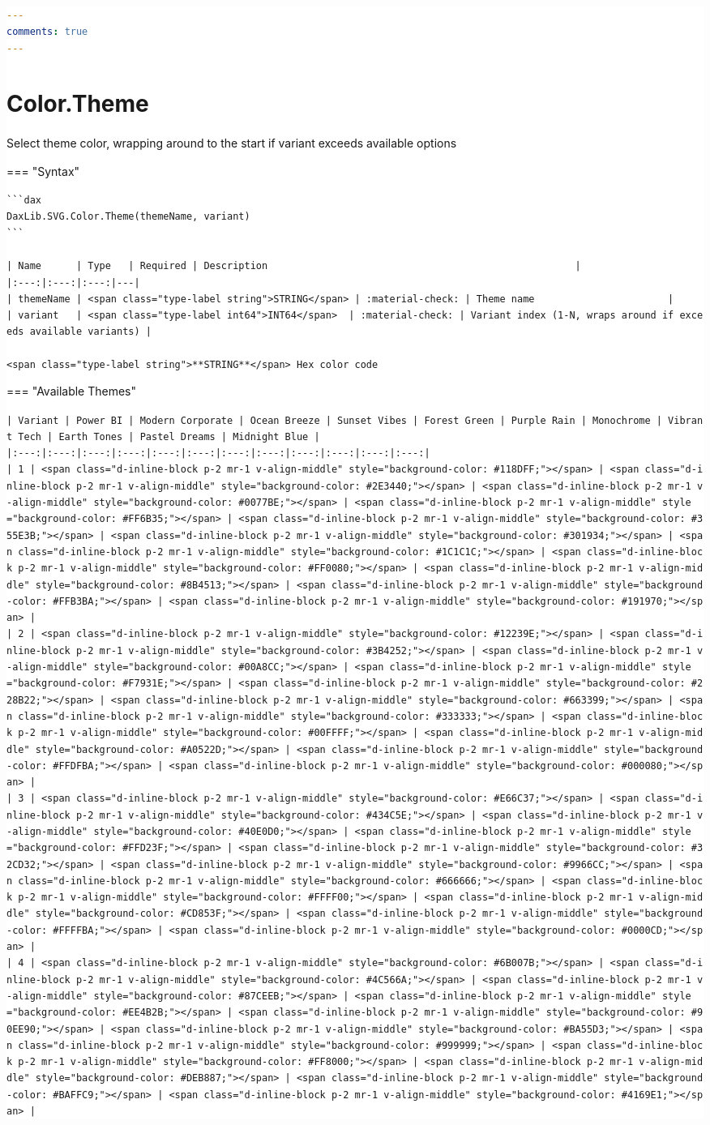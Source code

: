 ```yaml
---
comments: true
---
```


# Color.Theme

Select theme color, wrapping around to the start if variant exceeds available options

=== "Syntax"

    ```dax
    DaxLib.SVG.Color.Theme(themeName, variant)
    ```

    | Name      | Type   | Required | Description                                                     |
    |:---:|:---:|:---:|---|
    | themeName | <span class="type-label string">STRING</span> | :material-check: | Theme name                       |
    | variant   | <span class="type-label int64">INT64</span>  | :material-check: | Variant index (1-N, wraps around if exceeds available variants) |

    <span class="type-label string">**STRING**</span> Hex color code

=== "Available Themes"

    | Variant | Power BI | Modern Corporate | Ocean Breeze | Sunset Vibes | Forest Green | Purple Rain | Monochrome | Vibrant Tech | Earth Tones | Pastel Dreams | Midnight Blue |
    |:---:|:---:|:---:|:---:|:---:|:---:|:---:|:---:|:---:|:---:|:---:|:---:|
    | 1 | <span class="d-inline-block p-2 mr-1 v-align-middle" style="background-color: #118DFF;"></span> | <span class="d-inline-block p-2 mr-1 v-align-middle" style="background-color: #2E3440;"></span> | <span class="d-inline-block p-2 mr-1 v-align-middle" style="background-color: #0077BE;"></span> | <span class="d-inline-block p-2 mr-1 v-align-middle" style="background-color: #FF6B35;"></span> | <span class="d-inline-block p-2 mr-1 v-align-middle" style="background-color: #355E3B;"></span> | <span class="d-inline-block p-2 mr-1 v-align-middle" style="background-color: #301934;"></span> | <span class="d-inline-block p-2 mr-1 v-align-middle" style="background-color: #1C1C1C;"></span> | <span class="d-inline-block p-2 mr-1 v-align-middle" style="background-color: #FF0080;"></span> | <span class="d-inline-block p-2 mr-1 v-align-middle" style="background-color: #8B4513;"></span> | <span class="d-inline-block p-2 mr-1 v-align-middle" style="background-color: #FFB3BA;"></span> | <span class="d-inline-block p-2 mr-1 v-align-middle" style="background-color: #191970;"></span> |
    | 2 | <span class="d-inline-block p-2 mr-1 v-align-middle" style="background-color: #12239E;"></span> | <span class="d-inline-block p-2 mr-1 v-align-middle" style="background-color: #3B4252;"></span> | <span class="d-inline-block p-2 mr-1 v-align-middle" style="background-color: #00A8CC;"></span> | <span class="d-inline-block p-2 mr-1 v-align-middle" style="background-color: #F7931E;"></span> | <span class="d-inline-block p-2 mr-1 v-align-middle" style="background-color: #228B22;"></span> | <span class="d-inline-block p-2 mr-1 v-align-middle" style="background-color: #663399;"></span> | <span class="d-inline-block p-2 mr-1 v-align-middle" style="background-color: #333333;"></span> | <span class="d-inline-block p-2 mr-1 v-align-middle" style="background-color: #00FFFF;"></span> | <span class="d-inline-block p-2 mr-1 v-align-middle" style="background-color: #A0522D;"></span> | <span class="d-inline-block p-2 mr-1 v-align-middle" style="background-color: #FFDFBA;"></span> | <span class="d-inline-block p-2 mr-1 v-align-middle" style="background-color: #000080;"></span> |
    | 3 | <span class="d-inline-block p-2 mr-1 v-align-middle" style="background-color: #E66C37;"></span> | <span class="d-inline-block p-2 mr-1 v-align-middle" style="background-color: #434C5E;"></span> | <span class="d-inline-block p-2 mr-1 v-align-middle" style="background-color: #40E0D0;"></span> | <span class="d-inline-block p-2 mr-1 v-align-middle" style="background-color: #FFD23F;"></span> | <span class="d-inline-block p-2 mr-1 v-align-middle" style="background-color: #32CD32;"></span> | <span class="d-inline-block p-2 mr-1 v-align-middle" style="background-color: #9966CC;"></span> | <span class="d-inline-block p-2 mr-1 v-align-middle" style="background-color: #666666;"></span> | <span class="d-inline-block p-2 mr-1 v-align-middle" style="background-color: #FFFF00;"></span> | <span class="d-inline-block p-2 mr-1 v-align-middle" style="background-color: #CD853F;"></span> | <span class="d-inline-block p-2 mr-1 v-align-middle" style="background-color: #FFFFBA;"></span> | <span class="d-inline-block p-2 mr-1 v-align-middle" style="background-color: #0000CD;"></span> |
    | 4 | <span class="d-inline-block p-2 mr-1 v-align-middle" style="background-color: #6B007B;"></span> | <span class="d-inline-block p-2 mr-1 v-align-middle" style="background-color: #4C566A;"></span> | <span class="d-inline-block p-2 mr-1 v-align-middle" style="background-color: #87CEEB;"></span> | <span class="d-inline-block p-2 mr-1 v-align-middle" style="background-color: #EE4B2B;"></span> | <span class="d-inline-block p-2 mr-1 v-align-middle" style="background-color: #90EE90;"></span> | <span class="d-inline-block p-2 mr-1 v-align-middle" style="background-color: #BA55D3;"></span> | <span class="d-inline-block p-2 mr-1 v-align-middle" style="background-color: #999999;"></span> | <span class="d-inline-block p-2 mr-1 v-align-middle" style="background-color: #FF8000;"></span> | <span class="d-inline-block p-2 mr-1 v-align-middle" style="background-color: #DEB887;"></span> | <span class="d-inline-block p-2 mr-1 v-align-middle" style="background-color: #BAFFC9;"></span> | <span class="d-inline-block p-2 mr-1 v-align-middle" style="background-color: #4169E1;"></span> |